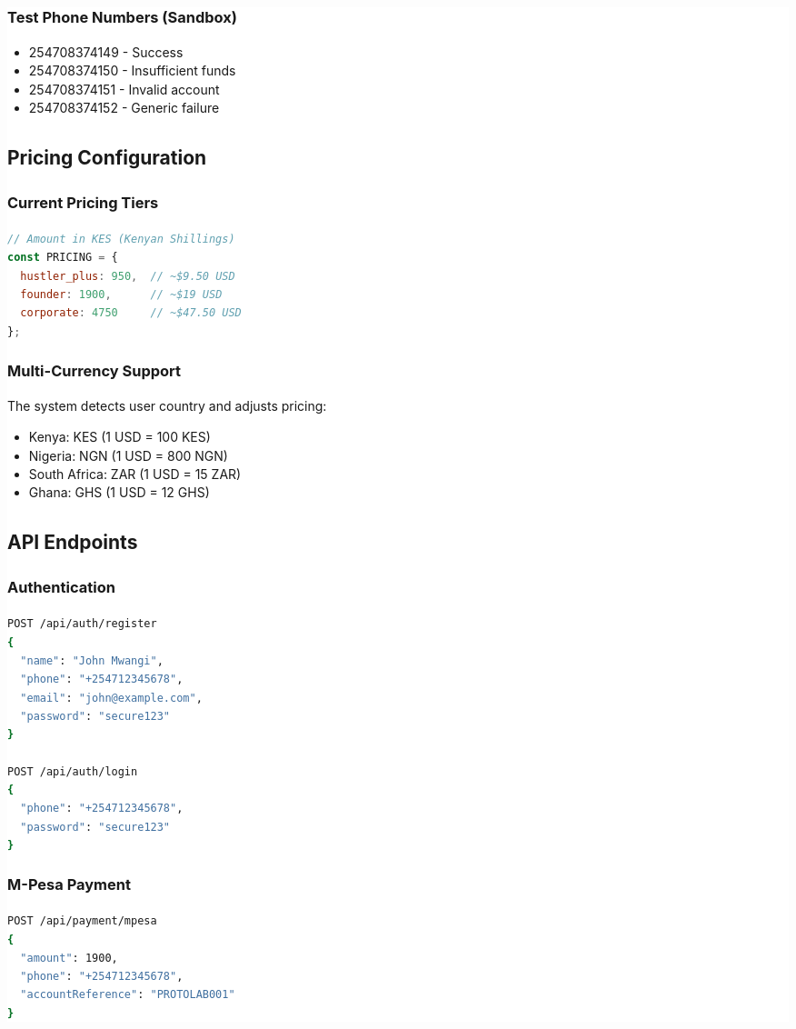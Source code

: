 ### Test Phone Numbers (Sandbox)
- 254708374149 - Success
- 254708374150 - Insufficient funds
- 254708374151 - Invalid account
- 254708374152 - Generic failure

## Pricing Configuration

### Current Pricing Tiers
```javascript
// Amount in KES (Kenyan Shillings)
const PRICING = {
  hustler_plus: 950,  // ~$9.50 USD
  founder: 1900,      // ~$19 USD
  corporate: 4750     // ~$47.50 USD
};
```

### Multi-Currency Support
The system detects user country and adjusts pricing:
- Kenya: KES (1 USD = 100 KES)
- Nigeria: NGN (1 USD = 800 NGN)
- South Africa: ZAR (1 USD = 15 ZAR)
- Ghana: GHS (1 USD = 12 GHS)

## API Endpoints

### Authentication
```bash
POST /api/auth/register
{
  "name": "John Mwangi",
  "phone": "+254712345678",
  "email": "john@example.com",
  "password": "secure123"
}

POST /api/auth/login
{
  "phone": "+254712345678",
  "password": "secure123"
}
```

### M-Pesa Payment
```bash
POST /api/payment/mpesa
{
  "amount": 1900,
  "phone": "+254712345678",
  "accountReference": "PROTOLAB001"
}
```
